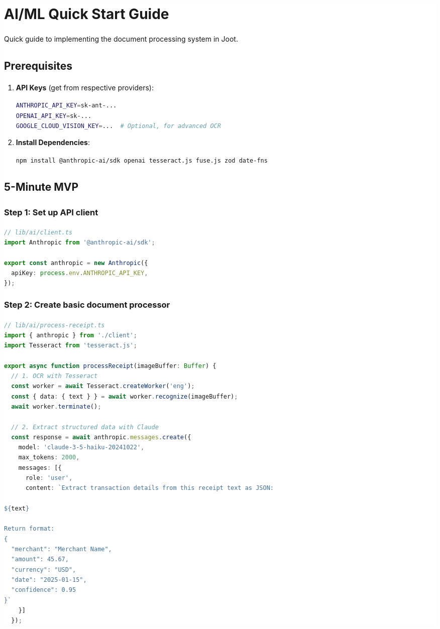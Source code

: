 # AI/ML Quick Start Guide

Quick guide to implementing the document processing system in Joot.

## Prerequisites

1. **API Keys** (get from respective providers):
   ```bash
   ANTHROPIC_API_KEY=sk-ant-...
   OPENAI_API_KEY=sk-...
   GOOGLE_CLOUD_VISION_KEY=...  # Optional, for advanced OCR
   ```

2. **Install Dependencies**:
   ```bash
   npm install @anthropic-ai/sdk openai tesseract.js fuse.js zod date-fns
   ```

## 5-Minute MVP

### Step 1: Set up API client

```typescript
// lib/ai/client.ts
import Anthropic from '@anthropic-ai/sdk';

export const anthropic = new Anthropic({
  apiKey: process.env.ANTHROPIC_API_KEY,
});
```

### Step 2: Create basic document processor

```typescript
// lib/ai/process-receipt.ts
import { anthropic } from './client';
import Tesseract from 'tesseract.js';

export async function processReceipt(imageBuffer: Buffer) {
  // 1. OCR with Tesseract
  const worker = await Tesseract.createWorker('eng');
  const { data: { text } } = await worker.recognize(imageBuffer);
  await worker.terminate();

  // 2. Extract structured data with Claude
  const response = await anthropic.messages.create({
    model: 'claude-3-5-haiku-20241022',
    max_tokens: 2000,
    messages: [{
      role: 'user',
      content: `Extract transaction details from this receipt text as JSON:

${text}

Return format:
{
  "merchant": "Merchant Name",
  "amount": 45.67,
  "currency": "USD",
  "date": "2025-01-15",
  "confidence": 0.95
}`
    }]
  });
```